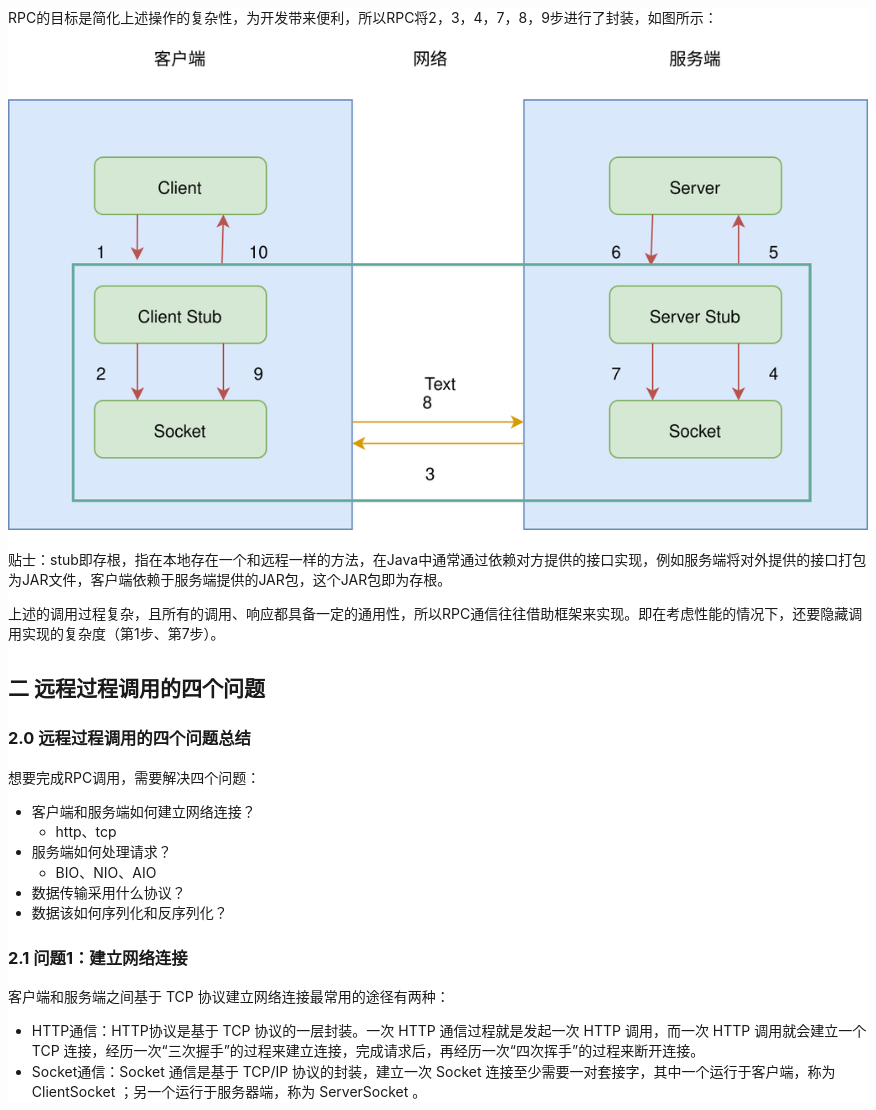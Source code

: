 RPC的目标是简化上述操作的复杂性，为开发带来便利，所以RPC将2，3，4，7，8，9步进行了封装，如图所示：    

![](../images/micro/02.svg)  

贴士：stub即存根，指在本地存在一个和远程一样的方法，在Java中通常通过依赖对方提供的接口实现，例如服务端将对外提供的接口打包为JAR文件，客户端依赖于服务端提供的JAR包，这个JAR包即为存根。 

上述的调用过程复杂，且所有的调用、响应都具备一定的通用性，所以RPC通信往往借助框架来实现。即在考虑性能的情况下，还要隐藏调用实现的复杂度（第1步、第7步）。 

## 二 远程过程调用的四个问题

### 2.0 远程过程调用的四个问题总结

想要完成RPC调用，需要解决四个问题：
- 客户端和服务端如何建立网络连接？
  - http、tcp
- 服务端如何处理请求？
  - BIO、NIO、AIO
- 数据传输采用什么协议？
- 数据该如何序列化和反序列化？

### 2.1 问题1：建立网络连接

客户端和服务端之间基于 TCP 协议建立网络连接最常用的途径有两种：
- HTTP通信：HTTP协议是基于 TCP 协议的一层封装。一次 HTTP 通信过程就是发起一次 HTTP 调用，而一次 HTTP 调用就会建立一个 TCP 连接，经历一次“三次握手”的过程来建立连接，完成请求后，再经历一次“四次挥手”的过程来断开连接。
- Socket通信：Socket 通信是基于 TCP/IP 协议的封装，建立一次 Socket 连接至少需要一对套接字，其中一个运行于客户端，称为 ClientSocket ；另一个运行于服务器端，称为 ServerSocket 。
